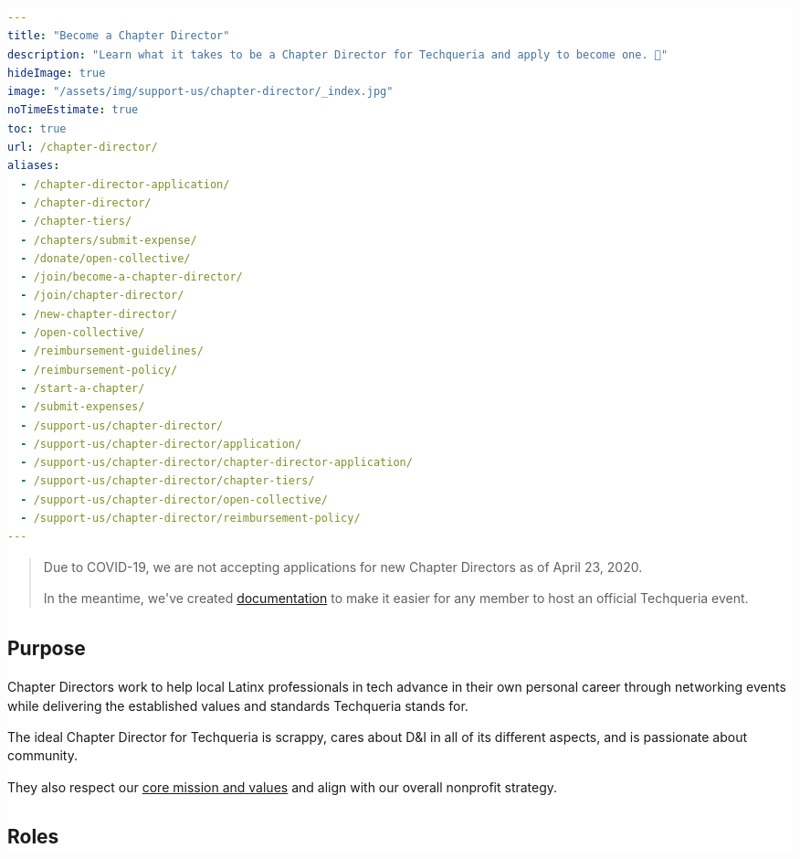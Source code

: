 ```yaml
---
title: "Become a Chapter Director"
description: "Learn what it takes to be a Chapter Director for Techqueria and apply to become one. 🌱️"
hideImage: true
image: "/assets/img/support-us/chapter-director/_index.jpg"
noTimeEstimate: true
toc: true
url: /chapter-director/
aliases:
  - /chapter-director-application/
  - /chapter-director/
  - /chapter-tiers/
  - /chapters/submit-expense/
  - /donate/open-collective/
  - /join/become-a-chapter-director/
  - /join/chapter-director/
  - /new-chapter-director/
  - /open-collective/
  - /reimbursement-guidelines/
  - /reimbursement-policy/
  - /start-a-chapter/
  - /submit-expenses/
  - /support-us/chapter-director/
  - /support-us/chapter-director/application/
  - /support-us/chapter-director/chapter-director-application/
  - /support-us/chapter-director/chapter-tiers/
  - /support-us/chapter-director/open-collective/
  - /support-us/chapter-director/reimbursement-policy/
---
```


> Due to COVID-19, we are not accepting applications for new Chapter Directors as of April 23, 2020.
>
> In the meantime, we've created [documentation](https://www.notion.so/Hosting-an-Event-9f8d0d89723a412b95f431f4a0b6d42a) to make it easier for any member to host an official Techqueria event.

## Purpose

Chapter Directors work to help local Latinx professionals in tech advance in their own personal career through networking events while delivering the established values and standards Techqueria stands for.

The ideal Chapter Director for Techqueria is scrappy, cares about D&I in all of its different aspects, and is passionate about community.

They also respect our [core mission and values](about) and align with our overall nonprofit strategy.

## Roles

